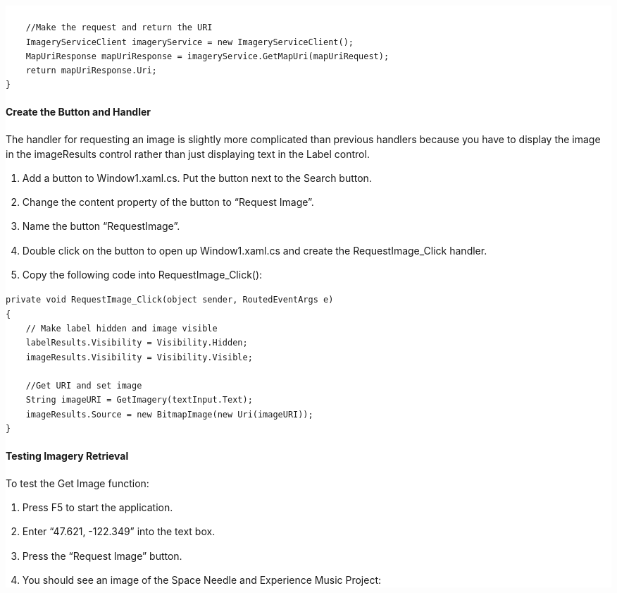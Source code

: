 ```  
  
    //Make the request and return the URI  
    ImageryServiceClient imageryService = new ImageryServiceClient();  
    MapUriResponse mapUriResponse = imageryService.GetMapUri(mapUriRequest);  
    return mapUriResponse.Uri;  
}  
```  
  
#### Create the Button and Handler  
 The handler for requesting an image is slightly more complicated than previous handlers because you have to display the image in the imageResults control rather than just displaying text in the Label control.  
  
1.  Add a button to Window1.xaml.cs. Put the button next to the Search button.  
  
2.  Change the content property of the button to “Request Image”.  
  
3.  Name the button “RequestImage”.  
  
4.  Double click on the button to open up Window1.xaml.cs and create the RequestImage_Click handler.  
  
5.  Copy the following code into RequestImage_Click():  
  
```  
private void RequestImage_Click(object sender, RoutedEventArgs e)  
{  
    // Make label hidden and image visible  
    labelResults.Visibility = Visibility.Hidden;  
    imageResults.Visibility = Visibility.Visible;  
  
    //Get URI and set image  
    String imageURI = GetImagery(textInput.Text);  
    imageResults.Source = new BitmapImage(new Uri(imageURI));  
}  
```  
  
#### Testing Imagery Retrieval  
 To test the Get Image function:  
  
1.  Press F5 to start the application.  
  
2.  Enter “47.621, -122.349” into the text box.  
  
3.  Press the “Request Image” button.  
  
4.  You should see an image of the Space Needle and Experience Music Project:  
  